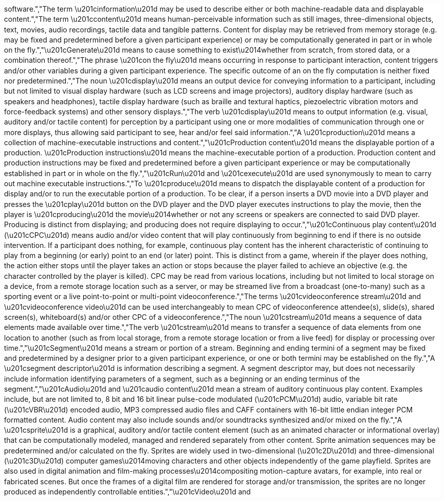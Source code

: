 software.","The term \u201cinformation\u201d may be used to describe either or both machine-readable data and displayable content.","The term \u201ccontent\u201d means human-perceivable information such as still images, three-dimensional objects, text, movies, audio recordings, tactile data and tangible patterns. Content for display may be retrieved from memory storage (e.g. may be fixed and predetermined before a given participant experience) or may be computationally generated in part or in whole on the fly.","\u201cGenerate\u201d means to cause something to exist\u2014whether from scratch, from stored data, or a combination thereof.","The phrase \u201con the fly\u201d means occurring in response to participant interaction, content triggers and\/or other variables during a given participant experience. The specific outcome of an on the fly computation is neither fixed nor predetermined.","The noun \u201cdisplay\u201d means an output device for conveying information to a participant, including but not limited to visual display hardware (such as LCD screens and image projectors), auditory display hardware (such as speakers and headphones), tactile display hardware (such as braille and textural haptics, piezoelectric vibration motors and force-feedback systems) and other sensory displays.","The verb \u201cdisplay\u201d means to output information (e.g. visual, auditory and\/or tactile content) for perception by a participant using one or more modalities of communication through one or more displays, thus allowing said participant to see, hear and\/or feel said information.","A \u201cproduction\u201d means a collection of machine-executable instructions and content.","\u201cProduction content\u201d means the displayable portion of a production. \u201cProduction instructions\u201d means the machine-executable portion of a production. Production content and production instructions may be fixed and predetermined before a given participant experience or may be computationally established in part or in whole on the fly.","\u201cRun\u201d and \u201cexecute\u201d are used synonymously to mean to carry out machine executable instructions.","To \u201cproduce\u201d means to dispatch the displayable content of a production for display and\/or to run the executable portion of a production. To be clear, if a person inserts a DVD movie into a DVD player and presses the \u201cplay\u201d button on the DVD player and the DVD player executes instructions to play the movie, then the player is \u201cproducing\u201d the movie\u2014whether or not any screens or speakers are connected to said DVD player. Producing is distinct from displaying; and producing does not require displaying to occur.","\u201cContinuous play content\u201d (\u201cCPC\u201d) means audio and\/or video content that will play continuously from beginning to end if there is no outside intervention. If a participant does nothing, for example, continuous play content has the inherent characteristic of continuing to play from a beginning (or early) point to an end (or later) point. This is distinct from a game, wherein if the player does nothing, the action either stops until the player takes an action or stops because the player failed to achieve an objective (e.g. the character controlled by the player is killed). CPC may be read from various locations, including but not limited to local storage on a device, from a remote storage location such as a server, or may be streamed live from a broadcast (one-to-many) such as a sporting event or a live point-to-point or multi-point videoconference.","The terms \u201cvideoconference stream\u201d and \u201cvideoconference video\u201d can be used interchangeably to mean CPC of videoconference attendee(s), slide(s), shared screen(s), whiteboard(s) and\/or other CPC of a videoconference.","The noun \u201cstream\u201d means a sequence of data elements made available over time.","The verb \u201cstream\u201d means to transfer a sequence of data elements from one location to another (such as from local storage, from a remote storage location or from a live feed) for display or processing over time.","\u201cSegment\u201d means a stream or portion of a stream. Beginning and ending termini of a segment may be fixed and predetermined by a designer prior to a given participant experience, or one or both termini may be established on the fly.","A \u201csegment descriptor\u201d is information describing a segment. A segment descriptor may, but does not necessarily include information identifying parameters of a segment, such as a beginning or an ending terminus of the segment.","\u201cAudio\u201d and \u201caudio content\u201d mean a stream of auditory continuous play content. Examples include, but are not limited to, 8 bit and 16 bit linear pulse-code modulated (\u201cPCM\u201d) audio, variable bit rate (\u201cVBR\u201d) encoded audio, MP3 compressed audio files and CAFF containers with 16-bit little endian integer PCM formatted content. Audio content may also include sounds and\/or soundtracks synthesized and\/or mixed on the fly.","A \u201csprite\u201d is a graphical, auditory and\/or tactile content element (such as an animated character or informational overlay) that can be computationally modeled, managed and rendered separately from other content. Sprite animation sequences may be predetermined and\/or calculated on the fly. Sprites are widely used in two-dimensional (\u201c2D\u201d) and three-dimensional (\u201c3D\u201d) computer games\u2014moving characters and other objects independently of the game playfield. Sprites are also used in digital animation and film-making processes\u2014compositing motion-capture avatars, for example, into real or fabricated scenes. But once the frames of a digital film are rendered for storage and\/or transmission, the sprites are no longer produced as independently controllable entities.","\u201cVideo\u201d and